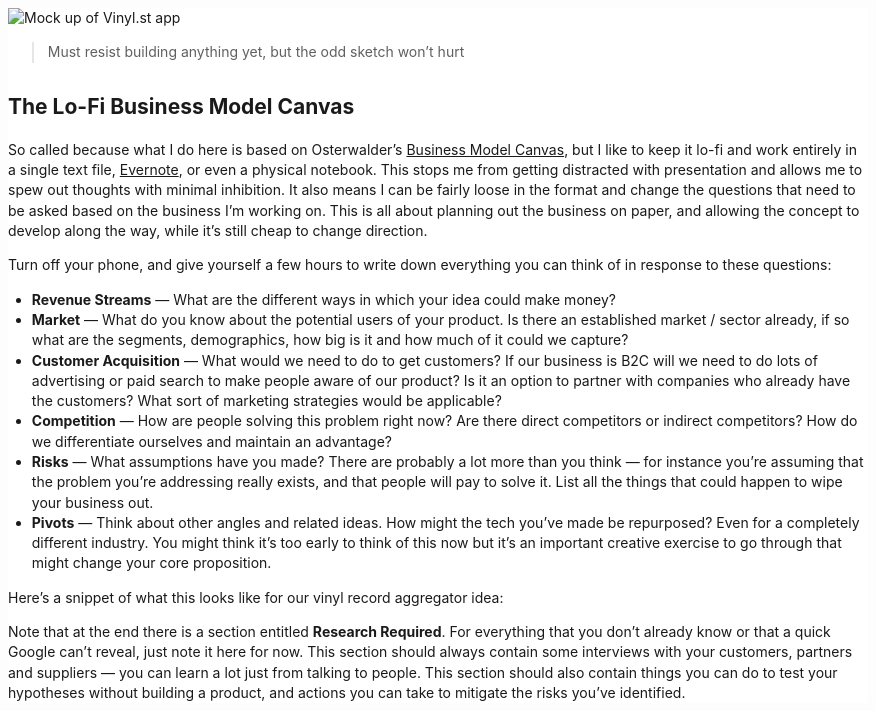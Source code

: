 ![Mock up of Vinyl.st app](/images/blog-vinylst-mock.png)

> Must resist building anything yet, but the odd sketch won’t hurt

## The Lo-Fi Business Model Canvas

So called because what I do here is based on Osterwalder’s [Business Model
Canvas](https://en.wikipedia.org/wiki/Business_Model_Canvas), but I like to keep
it lo-fi and work entirely in a single text file,
[Evernote](https://evernote.com/), or even a physical notebook. This stops me
from getting distracted with presentation and allows me to spew out thoughts
with minimal inhibition. It also means I can be fairly loose in the format and
change the questions that need to be asked based on the business I’m working on.
This is all about planning out the business on paper, and allowing the concept
to develop along the way, while it’s still cheap to change direction.

Turn off your phone, and give yourself a few hours to write down everything you
can think of in response to these questions:

* **Revenue Streams** — What are the different ways in which your idea could make
money?
* **Market** — What do you know about the potential users of your product. Is
there an established market / sector already, if so what are the segments,
demographics, how big is it and how much of it could we capture?
* **Customer Acquisition** — What would we need to do to get customers? If our
business is B2C will we need to do lots of advertising or paid search to make
people aware of our product? Is it an option to partner with companies who
already have the customers? What sort of marketing strategies would be
applicable?
* **Competition** — How are people solving this problem right now? Are there
direct competitors or indirect competitors? How do we differentiate ourselves
and maintain an advantage?
* **Risks** — What assumptions have you made? There are probably a lot more than
you think — for instance you’re assuming that the problem you’re addressing
really exists, and that people will pay to solve it. List all the things that
could happen to wipe your business out.
* **Pivots** — Think about other angles and related ideas. How might the tech
you’ve made be repurposed? Even for a completely different industry. You might
think it’s too early to think of this now but it’s an important creative
exercise to go through that might change your core proposition.

Here’s a snippet of what this looks like for our vinyl record aggregator idea:

<script src="https://gist.github.com/johngriffin/98ecfbc6c22f6296b147a49407f620d9.js"></script>

Note that at the end there is a section entitled **Research Required**.  For
everything that you don’t already know or that a quick Google can’t reveal, just
note it here for now. This section should always contain some interviews with
your customers, partners and suppliers — you can learn a lot just from talking
to people. This section should also contain things you can do to test your
hypotheses without building a product, and actions you can take to mitigate the
risks you’ve identified.
